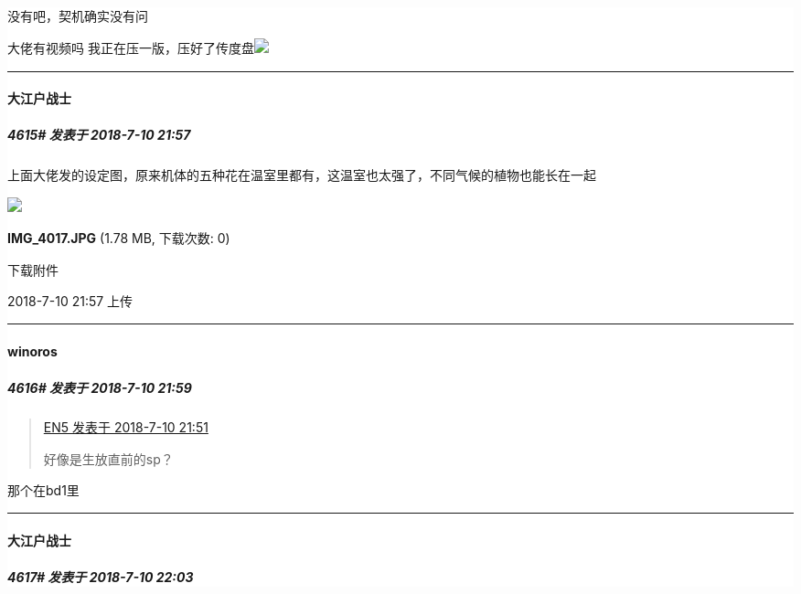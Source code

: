 没有吧，契机确实没有问


大佬有视频吗</blockquote>
我正在压一版，压好了传度盘<img src="https://static.saraba1st.com/image/smiley/face2017/068.png" referrerpolicy="no-referrer">







*****

####  大江户战士  
##### 4615#       发表于 2018-7-10 21:57




上面大佬发的设定图，原来机体的五种花在温室里都有，这温室也太强了，不同气候的植物也能长在一起

<img src="https://img.saraba1st.com/forum/201807/10/215715dzq1qzsnnrii1iq2.jpg" referrerpolicy="no-referrer">


<strong>IMG_4017.JPG</strong> (1.78 MB, 下载次数: 0)

下载附件

2018-7-10 21:57 上传











*****

####  winoros  
##### 4616#       发表于 2018-7-10 21:59



<blockquote><a href="httphttps://bbs.saraba1st.com/2b/forum.php?mod=redirect&amp;goto=findpost&amp;pid=40289521&amp;ptid=1722710" target="_blank">EN5 发表于 2018-7-10 21:51</a>

好像是生放直前的sp？</blockquote>
那个在bd1里







*****

####  大江户战士  
##### 4617#       发表于 2018-7-10 22:03



